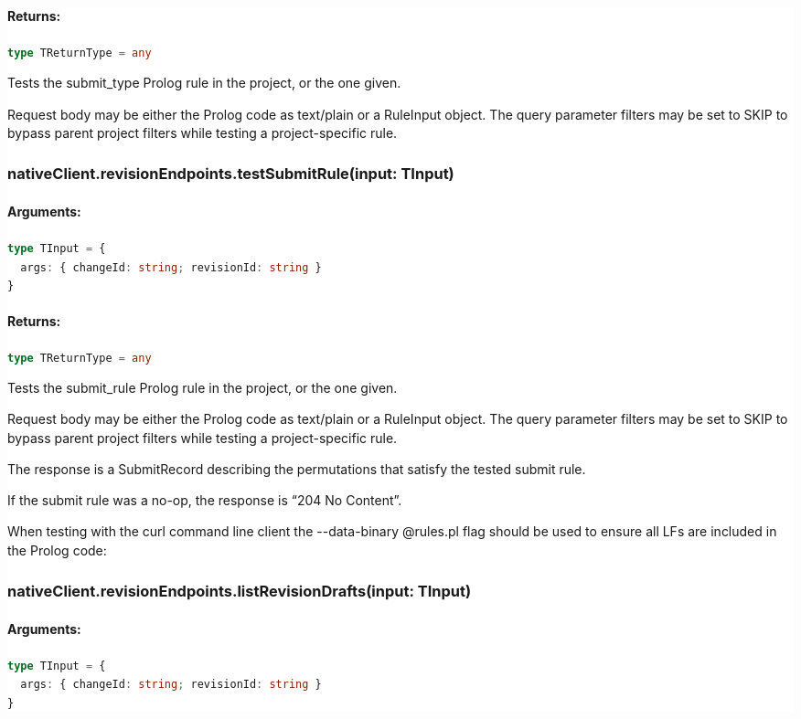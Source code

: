 #### Returns:

```typescript
type TReturnType = any
```

Tests the submit_type Prolog rule in the project, or the one given.

Request body may be either the Prolog code as text/plain or a
RuleInput object. The query parameter filters
may be set to SKIP to bypass parent project filters while testing
a project-specific rule.

### nativeClient.revisionEndpoints.testSubmitRule(input: TInput)

#### Arguments:

```typescript
type TInput = {
  args: { changeId: string; revisionId: string }
}
```

#### Returns:

```typescript
type TReturnType = any
```

Tests the submit_rule Prolog rule in the project, or the one given.

Request body may be either the Prolog code as text/plain or a
RuleInput object. The query parameter filters
may be set to SKIP to bypass parent project filters while testing
a project-specific rule.

The response is a SubmitRecord describing the
permutations that satisfy the tested submit rule.

If the submit rule was a no-op, the response is “204 No Content”.

When testing with the curl command line client the
--data-binary @rules.pl flag should be used to ensure
all LFs are included in the Prolog code:

### nativeClient.revisionEndpoints.listRevisionDrafts(input: TInput)

#### Arguments:

```typescript
type TInput = {
  args: { changeId: string; revisionId: string }
}
```
